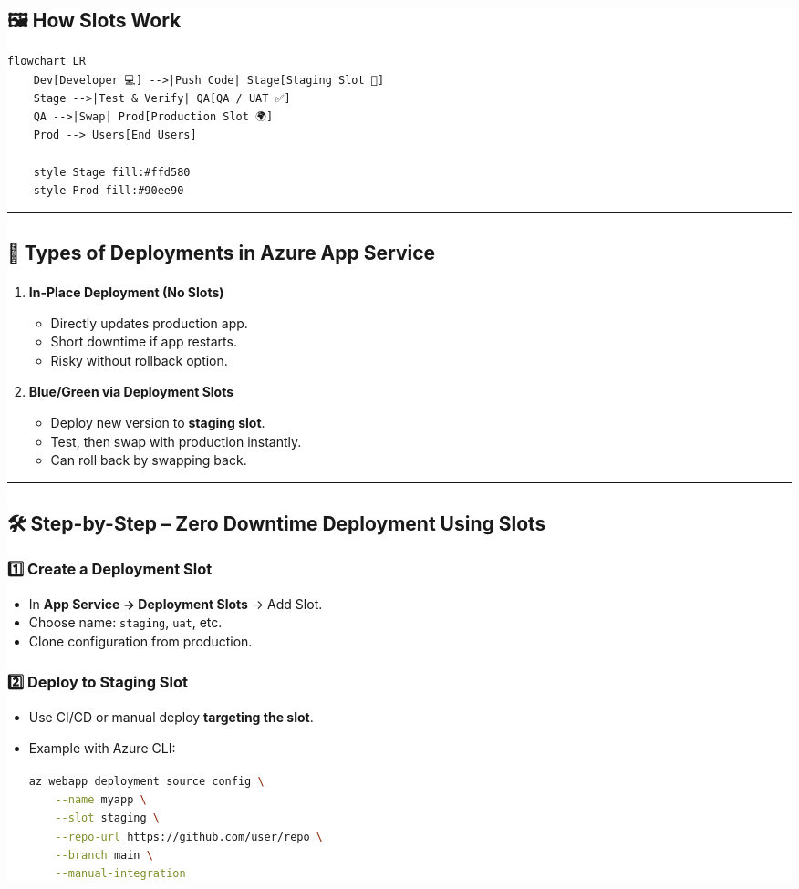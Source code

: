 ## 🖼 **How Slots Work**

```mermaid
flowchart LR
    Dev[Developer 💻] -->|Push Code| Stage[Staging Slot 🚀]
    Stage -->|Test & Verify| QA[QA / UAT ✅]
    QA -->|Swap| Prod[Production Slot 🌍]
    Prod --> Users[End Users]

    style Stage fill:#ffd580
    style Prod fill:#90ee90
```

---

## 📜 **Types of Deployments in Azure App Service**

1. **In-Place Deployment (No Slots)**

   - Directly updates production app.
   - Short downtime if app restarts.
   - Risky without rollback option.

2. **Blue/Green via Deployment Slots**

   - Deploy new version to **staging slot**.
   - Test, then swap with production instantly.
   - Can roll back by swapping back.

---

## 🛠 **Step-by-Step – Zero Downtime Deployment Using Slots**

### 1️⃣ **Create a Deployment Slot**

- In **App Service → Deployment Slots** → Add Slot.
- Choose name: `staging`, `uat`, etc.
- Clone configuration from production.

### 2️⃣ **Deploy to Staging Slot**

- Use CI/CD or manual deploy **targeting the slot**.
- Example with Azure CLI:

  ```bash
  az webapp deployment source config \
      --name myapp \
      --slot staging \
      --repo-url https://github.com/user/repo \
      --branch main \
      --manual-integration
  ```
